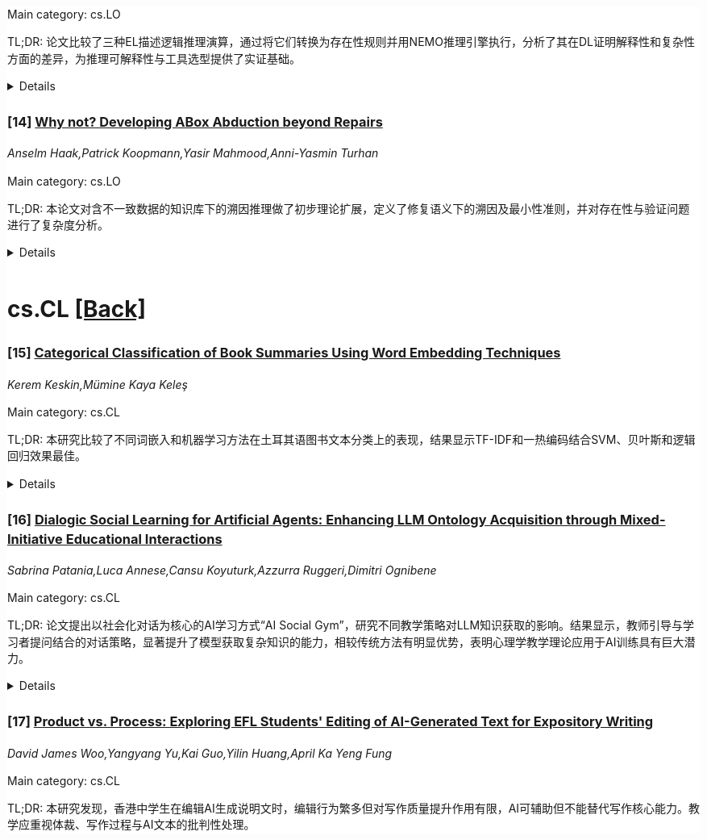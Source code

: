 Main category: cs.LO

TL;DR: 论文比较了三种EL描述逻辑推理演算，通过将它们转换为存在性规则并用NEMO推理引擎执行，分析了其在DL证明解释性和复杂性方面的差异，为推理可解释性与工具选型提供了实证基础。


<details><summary>Details</summary></details>


### [14] [Why not? Developing ABox Abduction beyond Repairs](https://arxiv.org/abs/2507.21955)
*Anselm Haak,Patrick Koopmann,Yasir Mahmood,Anni-Yasmin Turhan*

Main category: cs.LO

TL;DR: 本论文对含不一致数据的知识库下的溯因推理做了初步理论扩展，定义了修复语义下的溯因及最小性准则，并对存在性与验证问题进行了复杂度分析。


<details><summary>Details</summary></details>


<div id='cs.CL'></div>

# cs.CL [[Back]](#toc)

### [15] [Categorical Classification of Book Summaries Using Word Embedding Techniques](https://arxiv.org/abs/2507.21058)
*Kerem Keskin,Mümine Kaya Keleş*

Main category: cs.CL

TL;DR: 本研究比较了不同词嵌入和机器学习方法在土耳其语图书文本分类上的表现，结果显示TF-IDF和一热编码结合SVM、贝叶斯和逻辑回归效果最佳。


<details><summary>Details</summary></details>


### [16] [Dialogic Social Learning for Artificial Agents: Enhancing LLM Ontology Acquisition through Mixed-Initiative Educational Interactions](https://arxiv.org/abs/2507.21065)
*Sabrina Patania,Luca Annese,Cansu Koyuturk,Azzurra Ruggeri,Dimitri Ognibene*

Main category: cs.CL

TL;DR: 论文提出以社会化对话为核心的AI学习方式“AI Social Gym”，研究不同教学策略对LLM知识获取的影响。结果显示，教师引导与学习者提问结合的对话策略，显著提升了模型获取复杂知识的能力，相较传统方法有明显优势，表明心理学教学理论应用于AI训练具有巨大潜力。


<details><summary>Details</summary></details>


### [17] [Product vs. Process: Exploring EFL Students' Editing of AI-Generated Text for Expository Writing](https://arxiv.org/abs/2507.21073)
*David James Woo,Yangyang Yu,Kai Guo,Yilin Huang,April Ka Yeng Fung*

Main category: cs.CL

TL;DR: 本研究发现，香港中学生在编辑AI生成说明文时，编辑行为繁多但对写作质量提升作用有限，AI可辅助但不能替代写作核心能力。教学应重视体裁、写作过程与AI文本的批判性处理。
